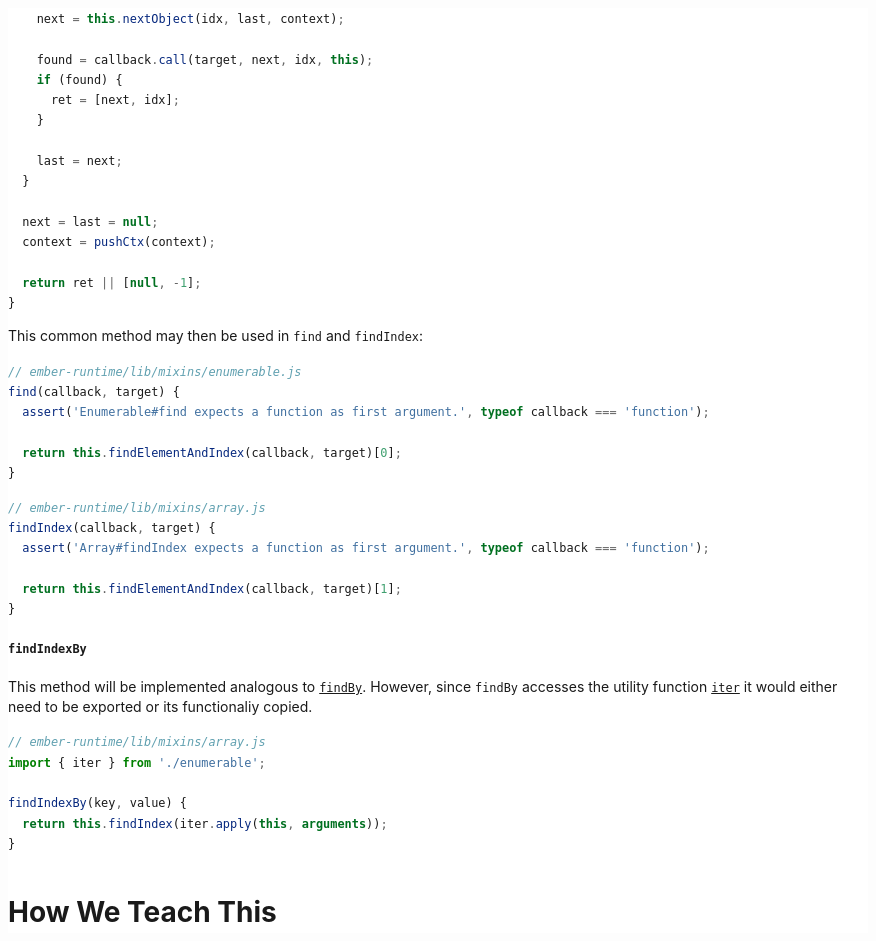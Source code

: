 ```js
    next = this.nextObject(idx, last, context);

    found = callback.call(target, next, idx, this);
    if (found) {
      ret = [next, idx];
    }

    last = next;
  }

  next = last = null;
  context = pushCtx(context);

  return ret || [null, -1];
}
```

This common method may then be used in `find` and `findIndex`:

```js
// ember-runtime/lib/mixins/enumerable.js
find(callback, target) {
  assert('Enumerable#find expects a function as first argument.', typeof callback === 'function');

  return this.findElementAndIndex(callback, target)[0];
}
```

```js
// ember-runtime/lib/mixins/array.js
findIndex(callback, target) {
  assert('Array#findIndex expects a function as first argument.', typeof callback === 'function');

  return this.findElementAndIndex(callback, target)[1];
}
```

#### `findIndexBy`

This method will be implemented analogous to [`findBy`][code-findBy].
However, since `findBy` accesses the utility function
[`iter`][code-iter] it would either need to be exported or its
functionaliy copied.

```js
// ember-runtime/lib/mixins/array.js
import { iter } from './enumerable';

findIndexBy(key, value) {
  return this.findIndex(iter.apply(this, arguments));
}
```

# How We Teach This


[mdn-findIndex]: https://developer.mozilla.org/en/docs/Web/JavaScript/Reference/Global_Objects/Array/findIndex
[ember-array]: https://www.emberjs.com/api/ember/2.14/classes/Ember.Array
[ember-array-find]: https://www.emberjs.com/api/ember/2.14/classes/Ember.Array/methods/find?anchor=find
[ember-array-findBy]: https://www.emberjs.com/api/ember/2.14/classes/Ember.Array/methods/find?anchor=findBy
[ember-enumerable]: https://www.emberjs.com/api/ember/2.14/classes/Ember.Enumerable
[code-find]: https://github.com/emberjs/ember.js/blob/38e9c8965347e94ae9a081794cf2b5dcc0e8f978/packages/ember-runtime/lib/mixins/enumerable.js#L478-L536
[code-findBy]: https://github.com/emberjs/ember.js/blob/38e9c8965347e94ae9a081794cf2b5dcc0e8f978/packages/ember-runtime/lib/mixins/enumerable.js#L538-L553
[code-iter]: https://github.com/emberjs/ember.js/blob/v2.14.1/packages/ember-runtime/lib/mixins/enumerable.js#L45-L54